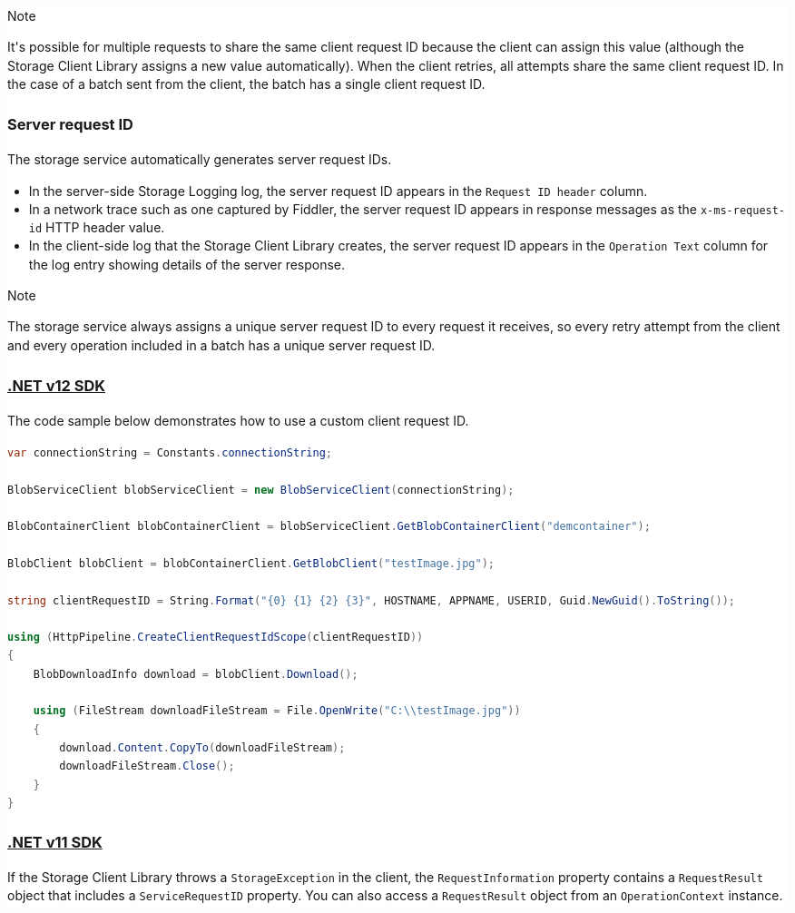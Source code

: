 > [!NOTE]
> It's possible for multiple requests to share the same client request ID because the client can assign this value (although the Storage Client Library assigns a new value automatically). When the client retries, all attempts share the same client request ID. In the case of a batch sent from the client, the batch has a single client request ID.

### <a name="server-request-id"></a>Server request ID

The storage service automatically generates server request IDs.

- In the server-side Storage Logging log, the server request ID appears in the `Request ID header` column.
- In a network trace such as one captured by Fiddler, the server request ID appears in response messages as the `x-ms-request-id` HTTP header value.
- In the client-side log that the Storage Client Library creates, the server request ID appears in the `Operation Text` column for the log entry showing details of the server response.

> [!NOTE]
> The storage service always assigns a unique server request ID to every request it receives, so every retry attempt from the client and every operation included in a batch has a unique server request ID.

### [.NET v12 SDK](#tab/dotnet)

The code sample below demonstrates how to use a custom client request ID.

```csharp
var connectionString = Constants.connectionString;

BlobServiceClient blobServiceClient = new BlobServiceClient(connectionString);

BlobContainerClient blobContainerClient = blobServiceClient.GetBlobContainerClient("demcontainer");

BlobClient blobClient = blobContainerClient.GetBlobClient("testImage.jpg");

string clientRequestID = String.Format("{0} {1} {2} {3}", HOSTNAME, APPNAME, USERID, Guid.NewGuid().ToString());

using (HttpPipeline.CreateClientRequestIdScope(clientRequestID))
{
    BlobDownloadInfo download = blobClient.Download();

    using (FileStream downloadFileStream = File.OpenWrite("C:\\testImage.jpg"))
    {
        download.Content.CopyTo(downloadFileStream);
        downloadFileStream.Close();
    }
}
```

### [.NET v11 SDK](#tab/dotnet11)

If the Storage Client Library throws a `StorageException` in the client, the `RequestInformation` property contains a `RequestResult` object that includes a `ServiceRequestID` property. You can also access a `RequestResult` object from an `OperationContext` instance.
